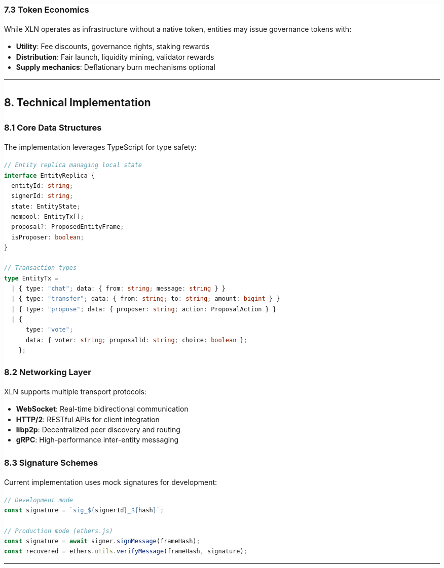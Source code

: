 ### 7.3 Token Economics

While XLN operates as infrastructure without a native token, entities may issue governance tokens with:

- **Utility**: Fee discounts, governance rights, staking rewards
- **Distribution**: Fair launch, liquidity mining, validator rewards
- **Supply mechanics**: Deflationary burn mechanisms optional

---

## 8. Technical Implementation

### 8.1 Core Data Structures

The implementation leverages TypeScript for type safety:

```typescript
// Entity replica managing local state
interface EntityReplica {
  entityId: string;
  signerId: string;
  state: EntityState;
  mempool: EntityTx[];
  proposal?: ProposedEntityFrame;
  isProposer: boolean;
}

// Transaction types
type EntityTx =
  | { type: "chat"; data: { from: string; message: string } }
  | { type: "transfer"; data: { from: string; to: string; amount: bigint } }
  | { type: "propose"; data: { proposer: string; action: ProposalAction } }
  | {
      type: "vote";
      data: { voter: string; proposalId: string; choice: boolean };
    };
```

### 8.2 Networking Layer

XLN supports multiple transport protocols:

- **WebSocket**: Real-time bidirectional communication
- **HTTP/2**: RESTful APIs for client integration
- **libp2p**: Decentralized peer discovery and routing
- **gRPC**: High-performance inter-entity messaging

### 8.3 Signature Schemes

Current implementation uses mock signatures for development:

```typescript
// Development mode
const signature = `sig_${signerId}_${hash}`;

// Production mode (ethers.js)
const signature = await signer.signMessage(frameHash);
const recovered = ethers.utils.verifyMessage(frameHash, signature);
```

---